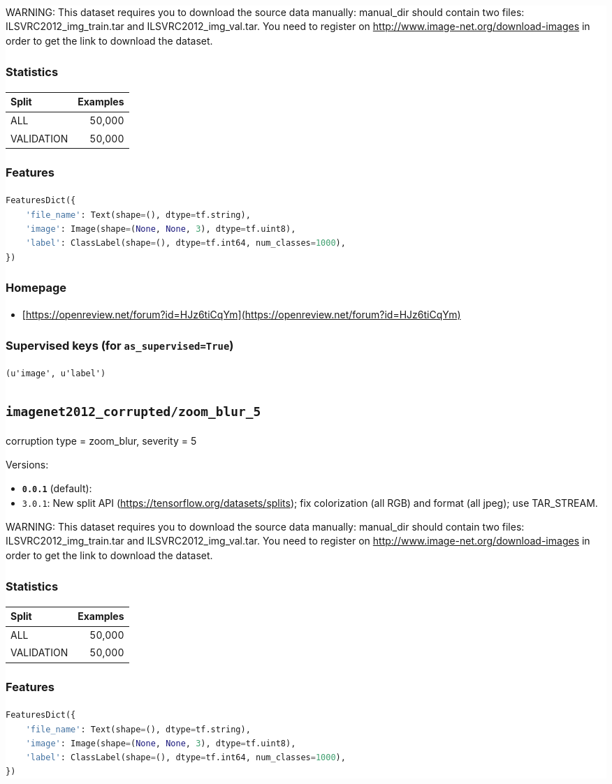 WARNING: This dataset requires you to download the source data manually:
manual_dir should contain two files: ILSVRC2012_img_train.tar and
ILSVRC2012_img_val.tar. You need to register on
http://www.image-net.org/download-images in order to get the link to download
the dataset.

### Statistics

Split      | Examples
:--------- | -------:
ALL        | 50,000
VALIDATION | 50,000

### Features
```python
FeaturesDict({
    'file_name': Text(shape=(), dtype=tf.string),
    'image': Image(shape=(None, None, 3), dtype=tf.uint8),
    'label': ClassLabel(shape=(), dtype=tf.int64, num_classes=1000),
})
```

### Homepage

*   [https://openreview.net/forum?id=HJz6tiCqYm](https://openreview.net/forum?id=HJz6tiCqYm)

### Supervised keys (for `as_supervised=True`)
`(u'image', u'label')`

## `imagenet2012_corrupted/zoom_blur_5`

corruption type = zoom_blur, severity = 5

Versions:

*   **`0.0.1`** (default):
*   `3.0.1`: New split API (https://tensorflow.org/datasets/splits); fix
    colorization (all RGB) and format (all jpeg); use TAR_STREAM.

WARNING: This dataset requires you to download the source data manually:
manual_dir should contain two files: ILSVRC2012_img_train.tar and
ILSVRC2012_img_val.tar. You need to register on
http://www.image-net.org/download-images in order to get the link to download
the dataset.

### Statistics

Split      | Examples
:--------- | -------:
ALL        | 50,000
VALIDATION | 50,000

### Features
```python
FeaturesDict({
    'file_name': Text(shape=(), dtype=tf.string),
    'image': Image(shape=(None, None, 3), dtype=tf.uint8),
    'label': ClassLabel(shape=(), dtype=tf.int64, num_classes=1000),
})
```
